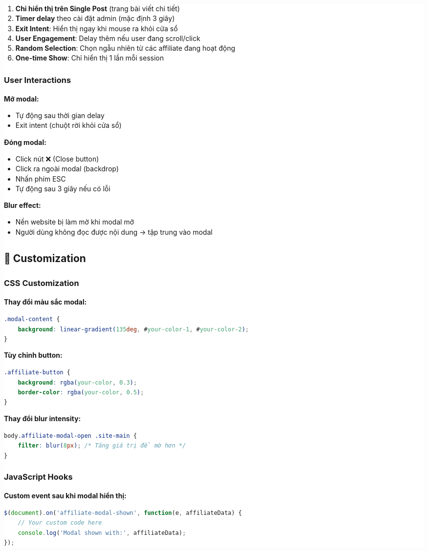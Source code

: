 1. **Chỉ hiển thị trên Single Post** (trang bài viết chi tiết)
2. **Timer delay** theo cài đặt admin (mặc định 3 giây)
3. **Exit Intent**: Hiển thị ngay khi mouse ra khỏi cửa sổ
4. **User Engagement**: Delay thêm nếu user đang scroll/click
5. **Random Selection**: Chọn ngẫu nhiên từ các affiliate đang hoạt động
6. **One-time Show**: Chỉ hiển thị 1 lần mỗi session

### User Interactions

**Mở modal:**
- Tự động sau thời gian delay
- Exit intent (chuột rời khỏi cửa sổ)

**Đóng modal:**
- Click nút ❌ (Close button)
- Click ra ngoài modal (backdrop)
- Nhấn phím ESC
- Tự động sau 3 giây nếu có lỗi

**Blur effect:**
- Nền website bị làm mờ khi modal mở
- Người dùng không đọc được nội dung → tập trung vào modal

## 🎨 Customization

### CSS Customization

**Thay đổi màu sắc modal:**
```css
.modal-content {
    background: linear-gradient(135deg, #your-color-1, #your-color-2);
}
```

**Tùy chỉnh button:**
```css
.affiliate-button {
    background: rgba(your-color, 0.3);
    border-color: rgba(your-color, 0.5);
}
```

**Thay đổi blur intensity:**
```css
body.affiliate-modal-open .site-main {
    filter: blur(8px); /* Tăng giá trị để mờ hơn */
}
```

### JavaScript Hooks

**Custom event sau khi modal hiển thị:**
```javascript
$(document).on('affiliate-modal-shown', function(e, affiliateData) {
    // Your custom code here
    console.log('Modal shown with:', affiliateData);
});
```
